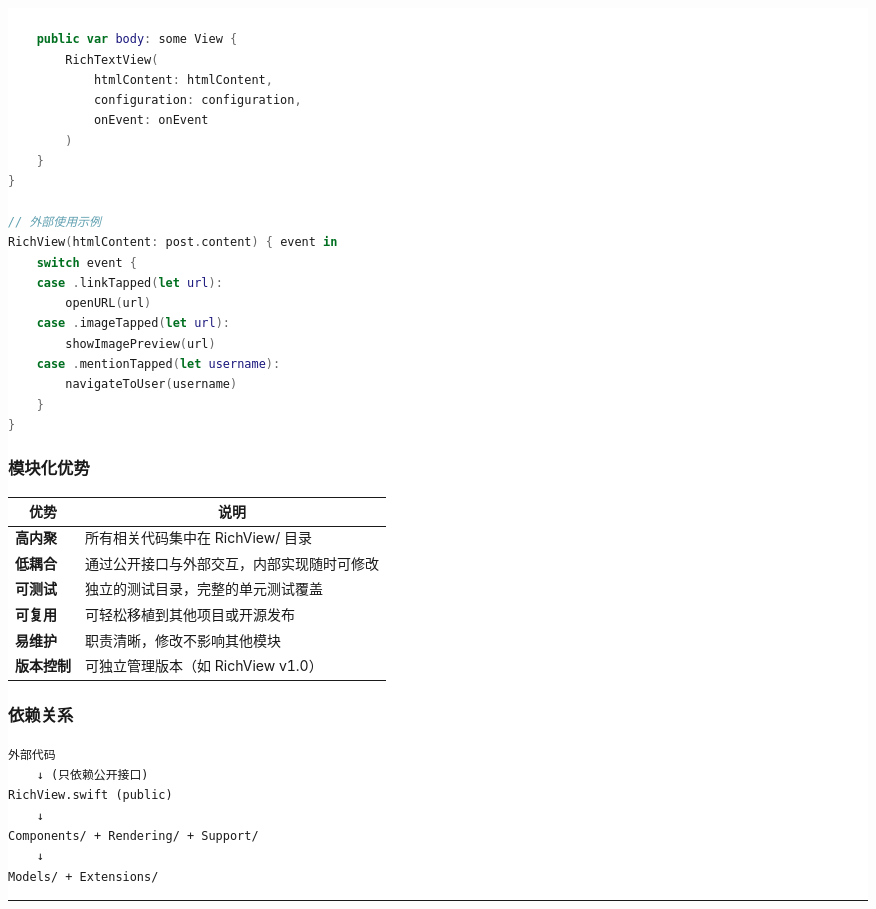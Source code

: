 ```swift

    public var body: some View {
        RichTextView(
            htmlContent: htmlContent,
            configuration: configuration,
            onEvent: onEvent
        )
    }
}

// 外部使用示例
RichView(htmlContent: post.content) { event in
    switch event {
    case .linkTapped(let url):
        openURL(url)
    case .imageTapped(let url):
        showImagePreview(url)
    case .mentionTapped(let username):
        navigateToUser(username)
    }
}
```

### 模块化优势

| 优势 | 说明 |
|------|------|
| **高内聚** | 所有相关代码集中在 RichView/ 目录 |
| **低耦合** | 通过公开接口与外部交互，内部实现随时可修改 |
| **可测试** | 独立的测试目录，完整的单元测试覆盖 |
| **可复用** | 可轻松移植到其他项目或开源发布 |
| **易维护** | 职责清晰，修改不影响其他模块 |
| **版本控制** | 可独立管理版本（如 RichView v1.0） |

### 依赖关系

```
外部代码
    ↓ (只依赖公开接口)
RichView.swift (public)
    ↓
Components/ + Rendering/ + Support/
    ↓
Models/ + Extensions/
```

---
